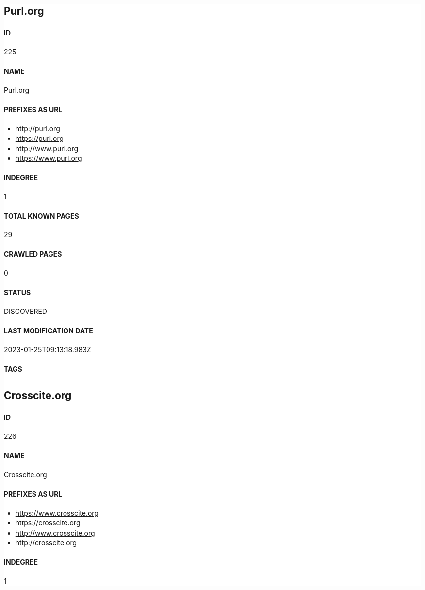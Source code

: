 
Purl.org
--------

#### ID
225

#### NAME
Purl.org

#### PREFIXES AS URL
* http://purl.org
* https://purl.org
* http://www.purl.org
* https://www.purl.org

#### INDEGREE
1

#### TOTAL KNOWN PAGES
29

#### CRAWLED PAGES
0

#### STATUS
DISCOVERED

#### LAST MODIFICATION DATE
2023-01-25T09:13:18.983Z

#### TAGS




Crosscite.org
-------------

#### ID
226

#### NAME
Crosscite.org

#### PREFIXES AS URL
* https://www.crosscite.org
* https://crosscite.org
* http://www.crosscite.org
* http://crosscite.org

#### INDEGREE
1
